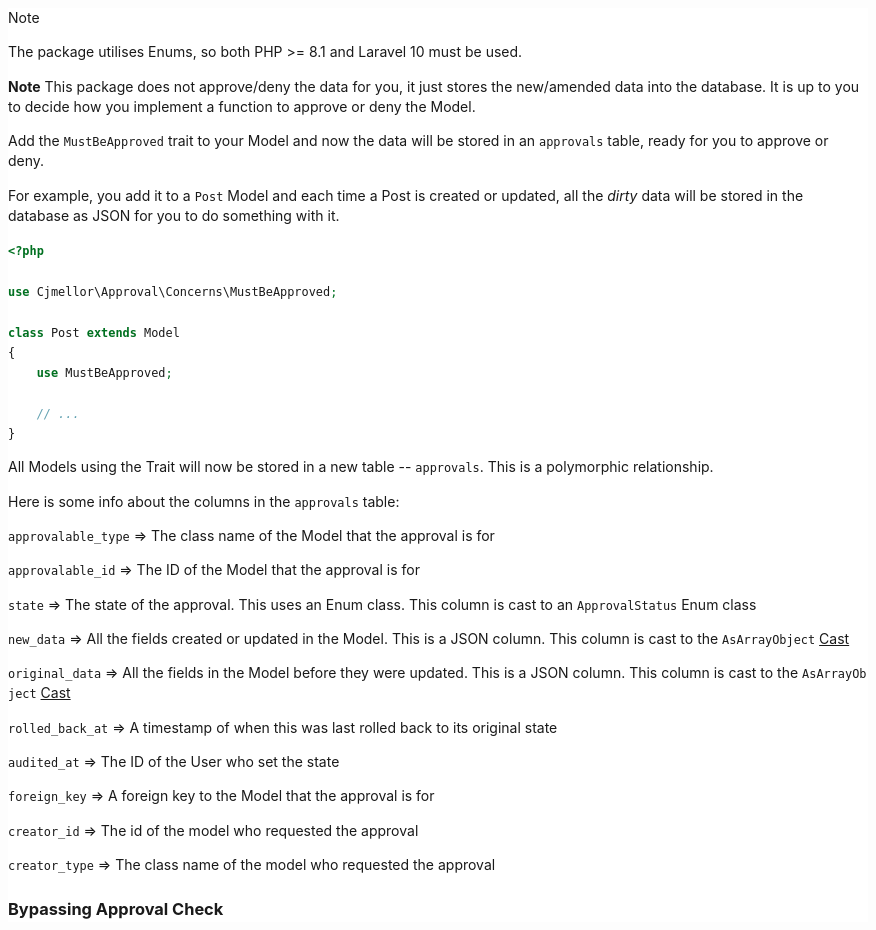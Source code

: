 > [!NOTE]
> The package utilises Enums, so both PHP >= 8.1 and Laravel 10 must be used.
>
> **Note** This package does not approve/deny the data for you, it just stores the new/amended data into the database. It is up to you to decide how you implement a function to approve or deny the Model.

Add the `MustBeApproved` trait to your Model and now the data will be stored in an `approvals` table, ready for you to approve or deny.

For example, you add it to a `Post` Model and each time a Post is created or updated, all the _dirty_ data will be stored in the database as JSON for you to do something with it.

```php
<?php

use Cjmellor\Approval\Concerns\MustBeApproved;

class Post extends Model
{
    use MustBeApproved;

    // ...
}
```

All Models using the Trait will now be stored in a new table -- `approvals`. This is a polymorphic relationship.

Here is some info about the columns in the `approvals` table:

`approvalable_type` => The class name of the Model that the approval is for

`approvalable_id` => The ID of the Model that the approval is for

`state` => The state of the approval. This uses an Enum class. This column is cast to an `ApprovalStatus` Enum class

`new_data` => All the fields created or updated in the Model. This is a JSON column. This column is cast to the `AsArrayObject` [Cast](https://laravel.com/docs/9.x/eloquent-mutators#array-object-and-collection-casting)

`original_data` => All the fields in the Model before they were updated. This is a JSON column. This column is cast to the `AsArrayObject` [Cast](https://laravel.com/docs/9.x/eloquent-mutators#array-object-and-collection-casting)

`rolled_back_at` => A timestamp of when this was last rolled back to its original state

`audited_at` => The ID of the User who set the state

`foreign_key` => A foreign key to the Model that the approval is for

`creator_id` => The id of the model who requested the approval

`creator_type` => The class name of the model who requested the approval

### Bypassing Approval Check
